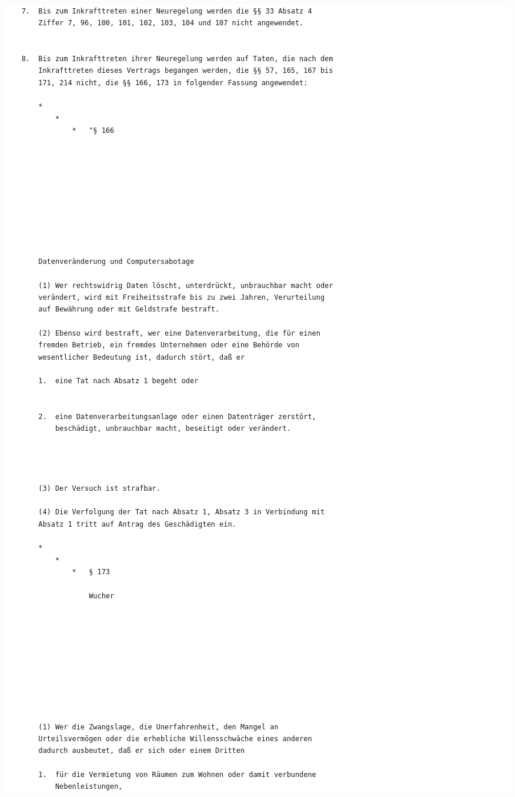 
        7.  Bis zum Inkrafttreten einer Neuregelung werden die §§ 33 Absatz 4
            Ziffer 7, 96, 100, 101, 102, 103, 104 und 107 nicht angewendet.


        8.  Bis zum Inkrafttreten ihrer Neuregelung werden auf Taten, die nach dem
            Inkrafttreten dieses Vertrags begangen werden, die §§ 57, 165, 167 bis
            171, 214 nicht, die §§ 166, 173 in folgender Fassung angewendet:

            *
                *
                    *   "§ 166










            Datenveränderung und Computersabotage

            (1) Wer rechtswidrig Daten löscht, unterdrückt, unbrauchbar macht oder
            verändert, wird mit Freiheitsstrafe bis zu zwei Jahren, Verurteilung
            auf Bewährung oder mit Geldstrafe bestraft.

            (2) Ebenso wird bestraft, wer eine Datenverarbeitung, die für einen
            fremden Betrieb, ein fremdes Unternehmen oder eine Behörde von
            wesentlicher Bedeutung ist, dadurch stört, daß er

            1.  eine Tat nach Absatz 1 begeht oder


            2.  eine Datenverarbeitungsanlage oder einen Datenträger zerstört,
                beschädigt, unbrauchbar macht, beseitigt oder verändert.




            (3) Der Versuch ist strafbar.

            (4) Die Verfolgung der Tat nach Absatz 1, Absatz 3 in Verbindung mit
            Absatz 1 tritt auf Antrag des Geschädigten ein.

            *
                *
                    *   § 173

                        Wucher










            (1) Wer die Zwangslage, die Unerfahrenheit, den Mangel an
            Urteilsvermögen oder die erhebliche Willensschwäche eines anderen
            dadurch ausbeutet, daß er sich oder einem Dritten

            1.  für die Vermietung von Räumen zum Wohnen oder damit verbundene
                Nebenleistungen,
